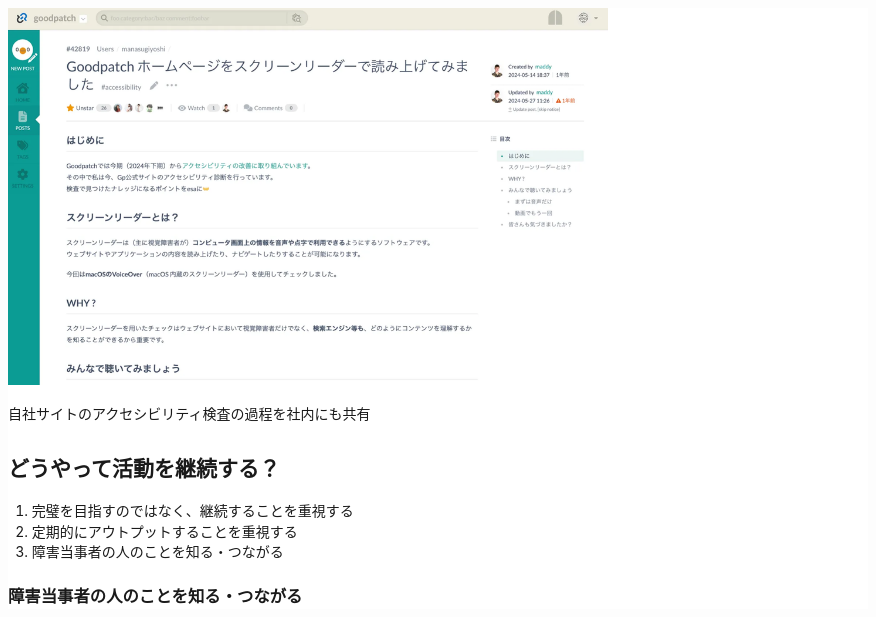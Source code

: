 <img src="images/2025-06-26-20-57-14.png" alt="社内ドキュメントのスクリーンショット。「Goodpatchホームページをスクリーンリーダーで読み上げてみました」というタイトルの記事に26人の人がリアクションしている" width="600"/>

自社サイトのアクセシビリティ検査の過程を社内にも共有

## **どうやって活動を継続する？**

1. 完璧を目指すのではなく、継続することを重視する
2. 定期的にアウトプットすることを重視する
3. 障害当事者の人のことを知る・つながる

### **障害当事者の人のことを知る・つながる**
